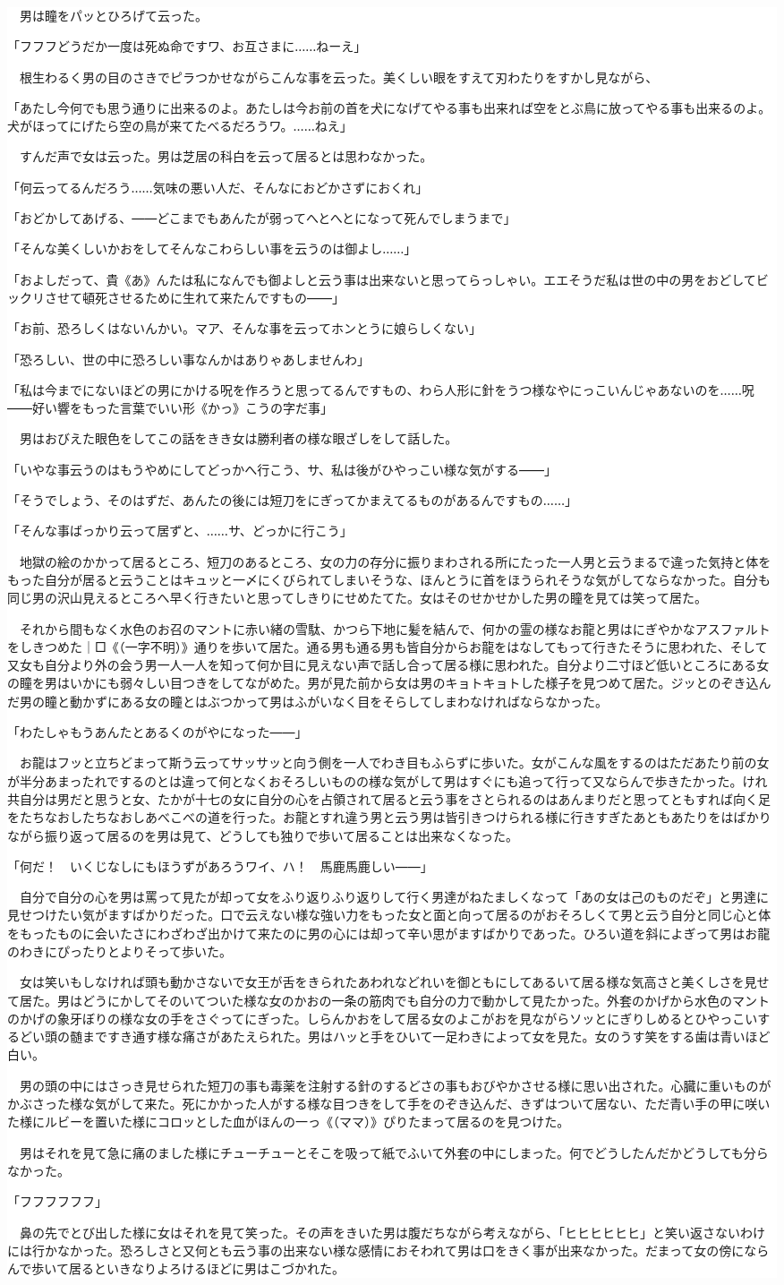 　男は瞳をパッとひろげて云った。

「フフフどうだか一度は死ぬ命ですワ、お互さまに……ねーえ」

　根生わるく男の目のさきでピラつかせながらこんな事を云った。美くしい眼をすえて刃わたりをすかし見ながら、

「あたし今何でも思う通りに出来るのよ。あたしは今お前の首を犬になげてやる事も出来れば空をとぶ鳥に放ってやる事も出来るのよ。犬がほってにげたら空の鳥が来てたべるだろうワ。……ねえ」

　すんだ声で女は云った。男は芝居の科白を云って居るとは思わなかった。

「何云ってるんだろう……気味の悪い人だ、そんなにおどかさずにおくれ」

「おどかしてあげる、――どこまでもあんたが弱ってへとへとになって死んでしまうまで」

「そんな美くしいかおをしてそんなこわらしい事を云うのは御よし……」

「およしだって、貴《あ》んたは私になんでも御よしと云う事は出来ないと思ってらっしゃい。エエそうだ私は世の中の男をおどしてビックリさせて頓死させるために生れて来たんですもの――」

「お前、恐ろしくはないんかい。マア、そんな事を云ってホンとうに娘らしくない」

「恐ろしい、世の中に恐ろしい事なんかはありゃあしませんわ」

「私は今までにないほどの男にかける呪を作ろうと思ってるんですもの、わら人形に針をうつ様なやにっこいんじゃあないのを……呪――好い響をもった言葉でいい形《かっ》こうの字だ事」

　男はおびえた眼色をしてこの話をきき女は勝利者の様な眼ざしをして話した。

「いやな事云うのはもうやめにしてどっかへ行こう、サ、私は後がひやっこい様な気がする――」

「そうでしょう、そのはずだ、あんたの後には短刀をにぎってかまえてるものがあるんですもの……」

「そんな事ばっかり云って居ずと、……サ、どっかに行こう」

　地獄の絵のかかって居るところ、短刀のあるところ、女の力の存分に振りまわされる所にたった一人男と云うまるで違った気持と体をもった自分が居ると云うことはキュッと一〆にくびられてしまいそうな、ほんとうに首をほうられそうな気がしてならなかった。自分も同じ男の沢山見えるところへ早く行きたいと思ってしきりにせめたてた。女はそのせかせかした男の瞳を見ては笑って居た。

　それから間もなく水色のお召のマントに赤い緒の雪駄、かつら下地に髪を結んで、何かの霊の様なお龍と男はにぎやかなアスファルトをしきつめた｜□《（一字不明）》通りを歩いて居た。通る男も通る男も皆自分からお龍をはなしてもって行きたそうに思われた、そして又女も自分より外の会う男一人一人を知って何か目に見えない声で話し合って居る様に思われた。自分より二寸ほど低いところにある女の瞳を男はいかにも弱々しい目つきをしてながめた。男が見た前から女は男のキョトキョトした様子を見つめて居た。ジッとのぞき込んだ男の瞳と動かずにある女の瞳とはぶつかって男はふがいなく目をそらしてしまわなければならなかった。

「わたしゃもうあんたとあるくのがやになった――」

　お龍はフッと立ちどまって斯う云ってサッサッと向う側を一人でわき目もふらずに歩いた。女がこんな風をするのはただあたり前の女が半分あまったれでするのとは違って何となくおそろしいものの様な気がして男はすぐにも追って行って又ならんで歩きたかった。けれ共自分は男だと思うと女、たかが十七の女に自分の心を占領されて居ると云う事をさとられるのはあんまりだと思ってともすれば向く足をたちなおしたちなおしあべこべの道を行った。お龍とすれ違う男と云う男は皆引きつけられる様に行きすぎたあともあたりをはばかりながら振り返って居るのを男は見て、どうしても独りで歩いて居ることは出来なくなった。

「何だ！　いくじなしにもほうずがあろうワイ、ハ！　馬鹿馬鹿しい――」

　自分で自分の心を男は罵って見たが却って女をふり返りふり返りして行く男達がねたましくなって「あの女は己のものだぞ」と男達に見せつけたい気がますばかりだった。口で云えない様な強い力をもった女と面と向って居るのがおそろしくて男と云う自分と同じ心と体をもったものに会いたさにわざわざ出かけて来たのに男の心には却って辛い思がますばかりであった。ひろい道を斜によぎって男はお龍のわきにぴったりとよりそって歩いた。

　女は笑いもしなければ頭も動かさないで女王が舌をきられたあわれなどれいを御ともにしてあるいて居る様な気高さと美くしさを見せて居た。男はどうにかしてそのいてついた様な女のかおの一条の筋肉でも自分の力で動かして見たかった。外套のかげから水色のマントのかげの象牙ぼりの様な女の手をさぐってにぎった。しらんかおをして居る女のよこがおを見ながらソッとにぎりしめるとひやっこいするどい頭の髄まですき通す様な痛さがあたえられた。男はハッと手をひいて一足わきによって女を見た。女のうす笑をする歯は青いほど白い。

　男の頭の中にはさっき見せられた短刀の事も毒薬を注射する針のするどさの事もおびやかさせる様に思い出された。心臓に重いものがかぶさった様な気がして来た。死にかかった人がする様な目つきをして手をのぞき込んだ、きずはついて居ない、ただ青い手の甲に咲いた様にルビーを置いた様にコロッとした血がほんの一っ《（ママ）》ぴりたまって居るのを見つけた。

　男はそれを見て急に痛のました様にチューチューとそこを吸って紙でふいて外套の中にしまった。何でどうしたんだかどうしても分らなかった。

「フフフフフフ」

　鼻の先でとび出した様に女はそれを見て笑った。その声をきいた男は腹だちながら考えながら、「ヒヒヒヒヒヒ」と笑い返さないわけには行かなかった。恐ろしさと又何とも云う事の出来ない様な感情におそわれて男は口をきく事が出来なかった。だまって女の傍にならんで歩いて居るといきなりよろけるほどに男はこづかれた。

